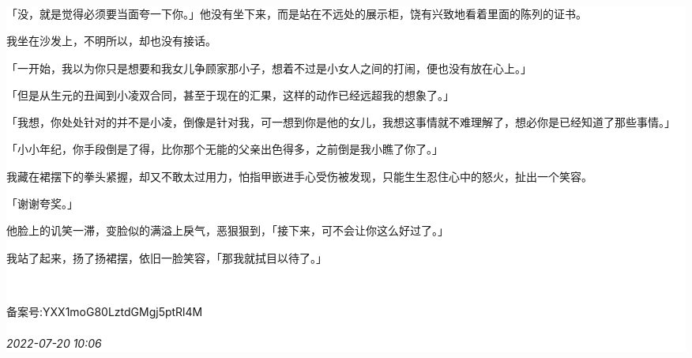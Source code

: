 
「没，就是觉得必须要当面夸一下你。」他没有坐下来，而是站在不远处的展示柜，饶有兴致地看着里面的陈列的证书。


我坐在沙发上，不明所以，却也没有接话。


「一开始，我以为你只是想要和我女儿争顾家那小子，想着不过是小女人之间的打闹，便也没有放在心上。」


「但是从生元的丑闻到小凌双合同，甚至于现在的汇果，这样的动作已经远超我的想象了。」


「我想，你处处针对的并不是小凌，倒像是针对我，可一想到你是他的女儿，我想这事情就不难理解了，想必你是已经知道了那些事情。」


「小小年纪，你手段倒是了得，比你那个无能的父亲出色得多，之前倒是我小瞧了你了。」


我藏在裙摆下的拳头紧握，却又不敢太过用力，怕指甲嵌进手心受伤被发现，只能生生忍住心中的怒火，扯出一个笑容。


「谢谢夸奖。」


他脸上的讥笑一滞，变脸似的满溢上戾气，恶狠狠到，「接下来，可不会让你这么好过了。」


我站了起来，扬了扬裙摆，依旧一脸笑容，「那我就拭目以待了。」


 


备案号:YXX1moG80LztdGMgj5ptRl4M


###### 2022-07-20 10:06
